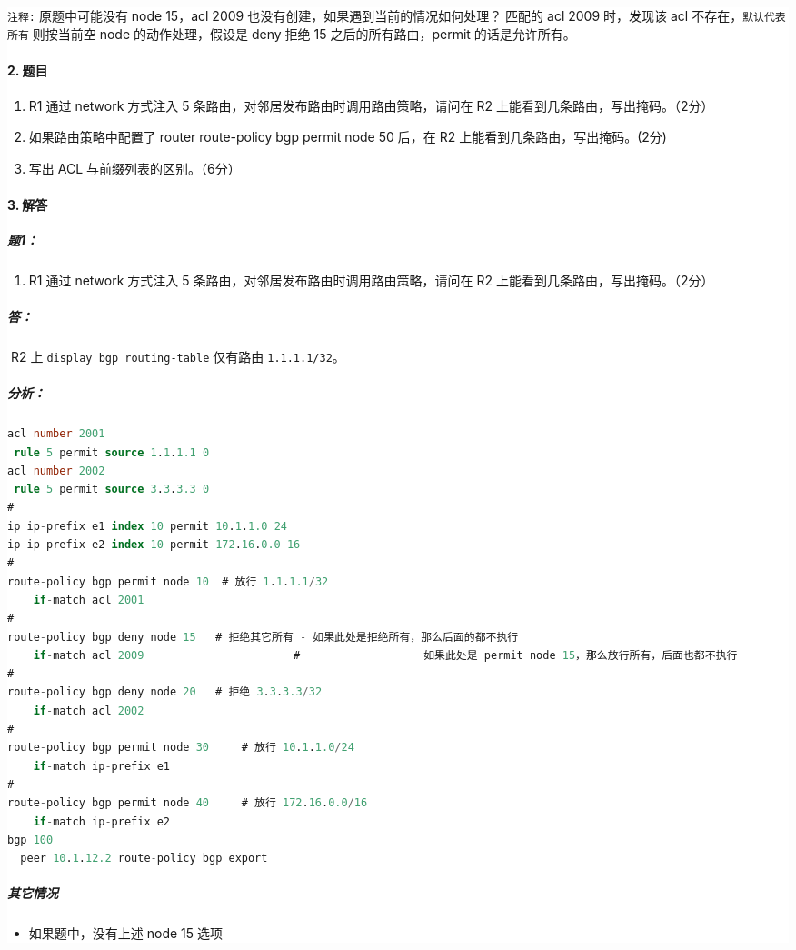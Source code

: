 
`注释:` 原题中可能没有 node 15，acl 2009 也没有创建，如果遇到当前的情况如何处理？
				匹配的 acl 2009 时，发现该 acl 不存在，`默认代表所有`
				则按当前空 node 的动作处理，假设是 deny 拒绝 15 之后的所有路由，permit 的话是允许所有。

#### 2. 题目

1. R1 通过 network 方式注入 5 条路由，对邻居发布路由时调用路由策略，请问在 R2 上能看到几条路由，写出掩码。（2分）

2. 如果路由策略中配置了 router route-policy bgp permit node 50 后，在 R2 上能看到几条路由，写出掩码。(2分)

3. 写出 ACL 与前缀列表的区别。（6分）

#### 3. 解答

##### 题1：

1. R1 通过 network 方式注入 5 条路由，对邻居发布路由时调用路由策略，请问在 R2 上能看到几条路由，写出掩码。（2分）

##### 答：

​	R2 上 `display bgp routing-table` 仅有路由 `1.1.1.1/32`。

##### 分析：

```sql
acl number 2001  
 rule 5 permit source 1.1.1.1 0 
acl number 2002  
 rule 5 permit source 3.3.3.3 0 
#
ip ip-prefix e1 index 10 permit 10.1.1.0 24
ip ip-prefix e2 index 10 permit 172.16.0.0 16
#
route-policy bgp permit node 10  # 放行 1.1.1.1/32
	if-match acl 2001 
#
route-policy bgp deny node 15 	# 拒绝其它所有 - 如果此处是拒绝所有，那么后面的都不执行
 	if-match acl 2009 						#					如果此处是 permit node 15，那么放行所有，后面也都不执行
#
route-policy bgp deny node 20 	# 拒绝 3.3.3.3/32
	if-match acl 2002 
#
route-policy bgp permit node 30 	# 放行 10.1.1.0/24
	if-match ip-prefix e1 
#
route-policy bgp permit node 40 	# 放行 172.16.0.0/16
	if-match ip-prefix e2 
bgp 100
  peer 10.1.12.2 route-policy bgp export
```

##### 其它情况

+ 如果题中，没有上述 node 15 选项
